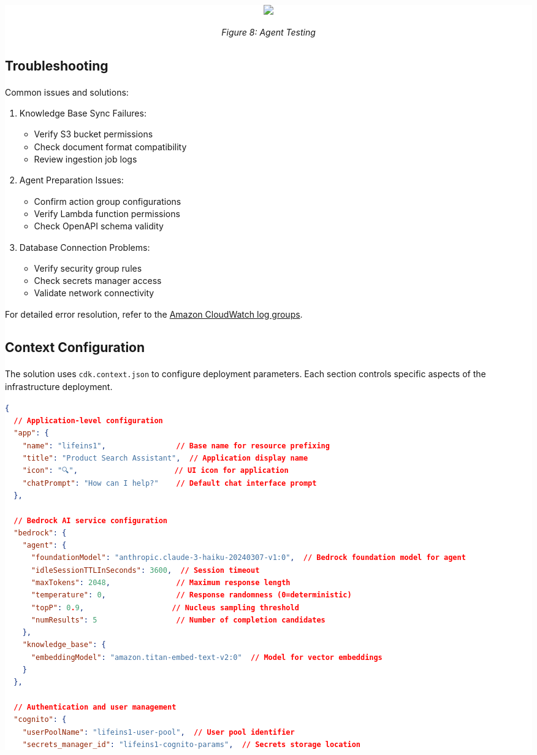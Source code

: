 <p align="center">
  <img src="../design/agent-test.png">
</p>
<p align="center">
  <em>Figure 8: Agent Testing</em>
</p>


## Troubleshooting

Common issues and solutions:

1. Knowledge Base Sync Failures:
   - Verify S3 bucket permissions
   - Check document format compatibility
   - Review ingestion job logs

2. Agent Preparation Issues:
   - Confirm action group configurations
   - Verify Lambda function permissions
   - Check OpenAPI schema validity

3. Database Connection Problems:
   - Verify security group rules
   - Check secrets manager access
   - Validate network connectivity

For detailed error resolution, refer to the [Amazon CloudWatch log groups](https://us-east-1.console.aws.amazon.com/cloudwatch/home?region=us-east-1#logsV2:log-groups).

## Context Configuration

The solution uses `cdk.context.json` to configure deployment parameters. Each section controls specific aspects of the infrastructure deployment.

```json
{
  // Application-level configuration
  "app": {
    "name": "lifeins1",                // Base name for resource prefixing
    "title": "Product Search Assistant",  // Application display name
    "icon": "🔍",                      // UI icon for application
    "chatPrompt": "How can I help?"    // Default chat interface prompt
  },

  // Bedrock AI service configuration
  "bedrock": {
    "agent": {
      "foundationModel": "anthropic.claude-3-haiku-20240307-v1:0",  // Bedrock foundation model for agent
      "idleSessionTTLInSeconds": 3600,  // Session timeout
      "maxTokens": 2048,               // Maximum response length
      "temperature": 0,                // Response randomness (0=deterministic)
      "topP": 0.9,                    // Nucleus sampling threshold
      "numResults": 5                  // Number of completion candidates
    },
    "knowledge_base": {
      "embeddingModel": "amazon.titan-embed-text-v2:0"  // Model for vector embeddings
    }
  },

  // Authentication and user management
  "cognito": {
    "userPoolName": "lifeins1-user-pool",  // User pool identifier
    "secrets_manager_id": "lifeins1-cognito-params",  // Secrets storage location
```